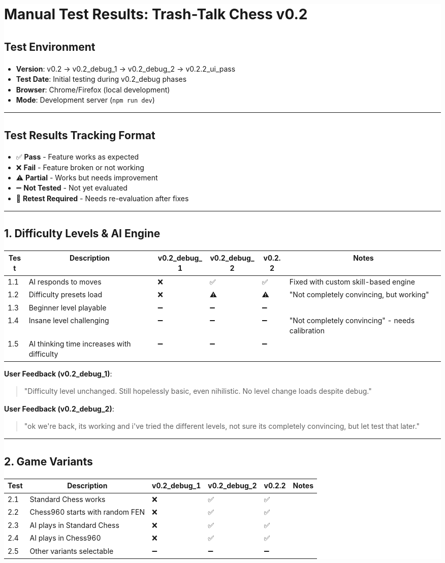 # Manual Test Results: Trash-Talk Chess v0.2

## Test Environment
- **Version**: v0.2 -> v0.2_debug_1 -> v0.2_debug_2 -> v0.2.2_ui_pass
- **Test Date**: Initial testing during v0.2_debug phases
- **Browser**: Chrome/Firefox (local development)
- **Mode**: Development server (`npm run dev`)

---

## Test Results Tracking Format
- ✅ **Pass** - Feature works as expected
- ❌ **Fail** - Feature broken or not working
- ⚠️ **Partial** - Works but needs improvement
- ➖ **Not Tested** - Not yet evaluated
- 🔄 **Retest Required** - Needs re-evaluation after fixes

---

## 1. Difficulty Levels & AI Engine

| Test | Description | v0.2_debug_1 | v0.2_debug_2 | v0.2.2 | Notes |
|------|-------------|--------------|--------------|--------|-------|
| 1.1 | AI responds to moves | ❌ | ✅ | ✅ | Fixed with custom skill-based engine |
| 1.2 | Difficulty presets load | ❌ | ⚠️ | ⚠️ | "Not completely convincing, but working" |
| 1.3 | Beginner level playable | ➖ | ➖ | ➖ | |
| 1.4 | Insane level challenging | ➖ | ➖ | ➖ | "Not completely convincing" - needs calibration |
| 1.5 | AI thinking time increases with difficulty | ➖ | ➖ | ➖ | |

**User Feedback (v0.2_debug_1)**:
> "Difficulty level unchanged. Still hopelessly basic, even nihilistic. No level change loads despite debug."

**User Feedback (v0.2_debug_2)**:
> "ok we're back, its working and i've tried the different levels, not sure its completely convincing, but let test that later."

---

## 2. Game Variants

| Test | Description | v0.2_debug_1 | v0.2_debug_2 | v0.2.2 | Notes |
|------|-------------|--------------|--------------|--------|-------|
| 2.1 | Standard Chess works | ❌ | ✅ | ✅ | |
| 2.2 | Chess960 starts with random FEN | ❌ | ✅ | ✅ | |
| 2.3 | AI plays in Standard Chess | ❌ | ✅ | ✅ | |
| 2.4 | AI plays in Chess960 | ❌ | ✅ | ✅ | |
| 2.5 | Other variants selectable | ➖ | ➖ | ➖ | |
